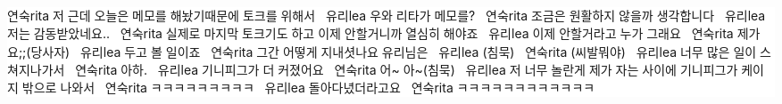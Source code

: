 연숙rita
저 근데 오늘은
메모를 해놨기때문에 토크를 위해서
 
유리lea
우와 리타가 메모를?
 
연숙rita
조금은 원활하지 않을까 생각합니다
 
유리lea
저는 감동받았네요..
 
연숙rita
실제로 마지막 토크기도 하고
이제 안할거니까 열심히 해야죠
 
유리lea
이제 안할거라고 누가 그래요
 
연숙rita
제가요;;(당사자)
 
유리lea
두고 볼 일이죠
 
연숙rita
그간 어떻게 지내셧나요 유리님은
 
유리lea 
(침묵)
 
연숙rita 
(씨발뭐야)
 
유리lea 
너무 많은 일이 스쳐지나가서
 
연숙rita 
아하.
 
유리lea 
기니피그가 더 커졌어요
 
연숙rita 
어~
아~(침묵)
 
유리lea 
저 너무 놀란게
제가 자는 사이에 기니피그가 케이지 밖으로 나와서
 
연숙rita 
ㅋㅋㅋㅋㅋㅋㅋㅋㅋ
 
유리lea 
돌아다녔더라고요
 
연숙rita 
ㅋㅋㅋㅋㅋㅋㅋㅋㅋㅋㅋㅋ
 